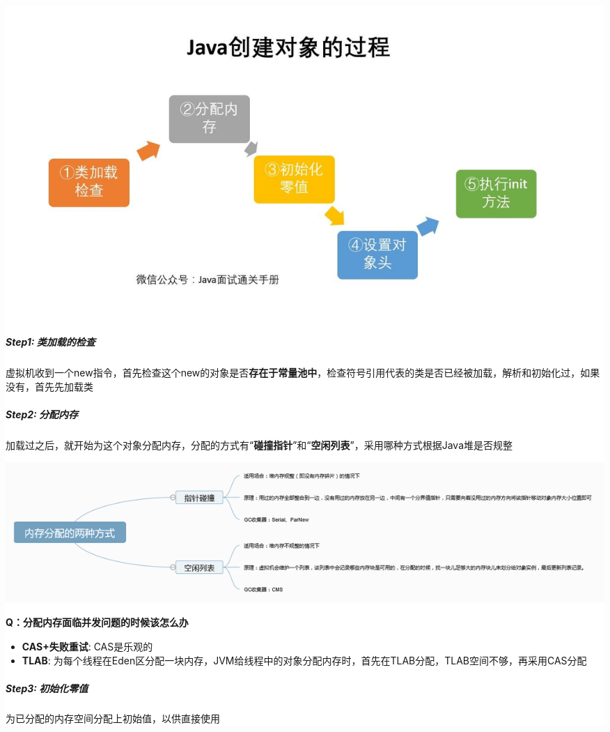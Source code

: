 <div align=center><img src="/assets/jvm6.jpg"/></div>

##### Step1: 类加载的检查

虚拟机收到一个new指令，首先检查这个new的对象是否**存在于常量池中**，检查符号引用代表的类是否已经被加载，解析和初始化过，如果没有，首先先加载类

##### Step2: 分配内存

加载过之后，就开始为这个对象分配内存，分配的方式有“**碰撞指针**”和“**空闲列表**”，采用哪种方式根据Java堆是否规整

<div align=center><img src="/assets/jvm7.png"/></div>

**Q：分配内存面临并发问题的时候该怎么办**

* **CAS+失败重试**: CAS是乐观的
* **TLAB**: 为每个线程在Eden区分配一块内存，JVM给线程中的对象分配内存时，首先在TLAB分配，TLAB空间不够，再采用CAS分配

##### Step3: 初始化零值

为已分配的内存空间分配上初始值，以供直接使用
